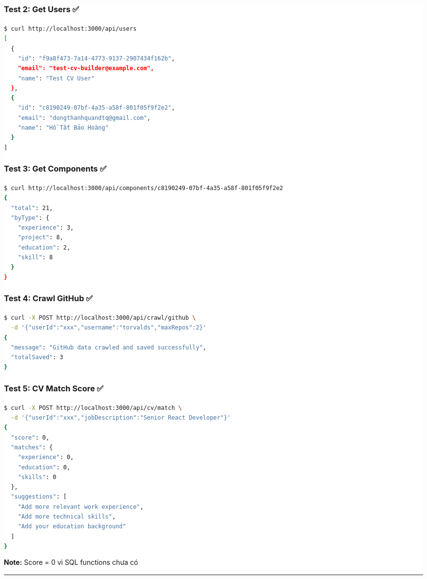 ### Test 2: Get Users ✅
```bash
$ curl http://localhost:3000/api/users
[
  {
    "id": "f9a8f473-7a14-4773-9137-2907434f162b",
    "email": "test-cv-builder@example.com",
    "name": "Test CV User"
  },
  {
    "id": "c8190249-07bf-4a35-a58f-801f05f9f2e2",
    "email": "dongthanhquandtq@gmail.com",
    "name": "Hồ Tất Bảo Hoàng"
  }
]
```

### Test 3: Get Components ✅
```bash
$ curl http://localhost:3000/api/components/c8190249-07bf-4a35-a58f-801f05f9f2e2
{
  "total": 21,
  "byType": {
    "experience": 3,
    "project": 8,
    "education": 2,
    "skill": 8
  }
}
```

### Test 4: Crawl GitHub ✅
```bash
$ curl -X POST http://localhost:3000/api/crawl/github \
  -d '{"userId":"xxx","username":"torvalds","maxRepos":2}'
{
  "message": "GitHub data crawled and saved successfully",
  "totalSaved": 3
}
```

### Test 5: CV Match Score ✅
```bash
$ curl -X POST http://localhost:3000/api/cv/match \
  -d '{"userId":"xxx","jobDescription":"Senior React Developer"}'
{
  "score": 0,
  "matches": {
    "experience": 0,
    "education": 0,
    "skills": 0
  },
  "suggestions": [
    "Add more relevant work experience",
    "Add more technical skills",
    "Add your education background"
  ]
}
```
**Note:** Score = 0 vì SQL functions chưa có

---